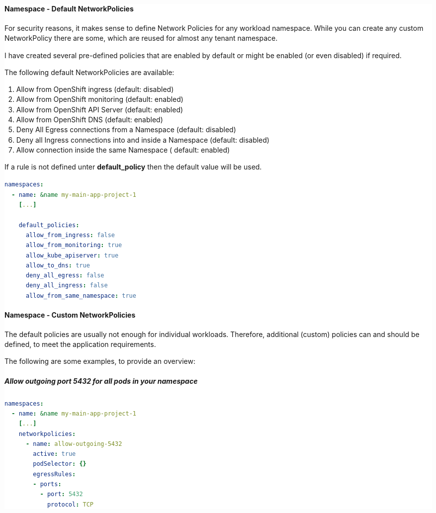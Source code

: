 #### Namespace - Default NetworkPolicies

For security reasons, it makes sense to define Network Policies for any workload namespace. While you can create any custom NetworkPolicy there are some, which are reused for almost any
tenant namespace.

I have created several pre-defined policies that are enabled by default or might be enabled (or even disabled) if required.

The following default NetworkPolicies are available:

1. Allow from OpenShift ingress (default: disabled)
2. Allow from OpenShift monitoring (default: enabled)
3. Allow from OpenShift API Server (default: enabled)
4. Allow from OpenShift DNS (default: enabled)
5. Deny All Egress connections from a Namespace (default: disabled)
6. Deny all Ingress connections into and inside a Namespace (default: disabled)
7. Allow connection inside the same Namespace ( default: enabled)

If a rule is not defined unter **default_policy** then the default value will be used.

```yaml
namespaces:
  - name: &name my-main-app-project-1
    [...]

    default_policies:
      allow_from_ingress: false
      allow_from_monitoring: true
      allow_kube_apiserver: true
      allow_to_dns: true
      deny_all_egress: false
      deny_all_ingress: false
      allow_from_same_namespace: true
```

#### Namespace - Custom NetworkPolicies

The default policies are usually not enough for individual workloads. Therefore, additional (custom) policies can and should be defined, to meet the application requirements.

The following are some examples, to provide an overview:

##### Allow outgoing port 5432 for all pods in your namespace

```yaml
namespaces:
  - name: &name my-main-app-project-1
    [...]
    networkpolicies:
      - name: allow-outgoing-5432
        active: true
        podSelector: {}
        egressRules:
        - ports:
          - port: 5432
            protocol: TCP
```
